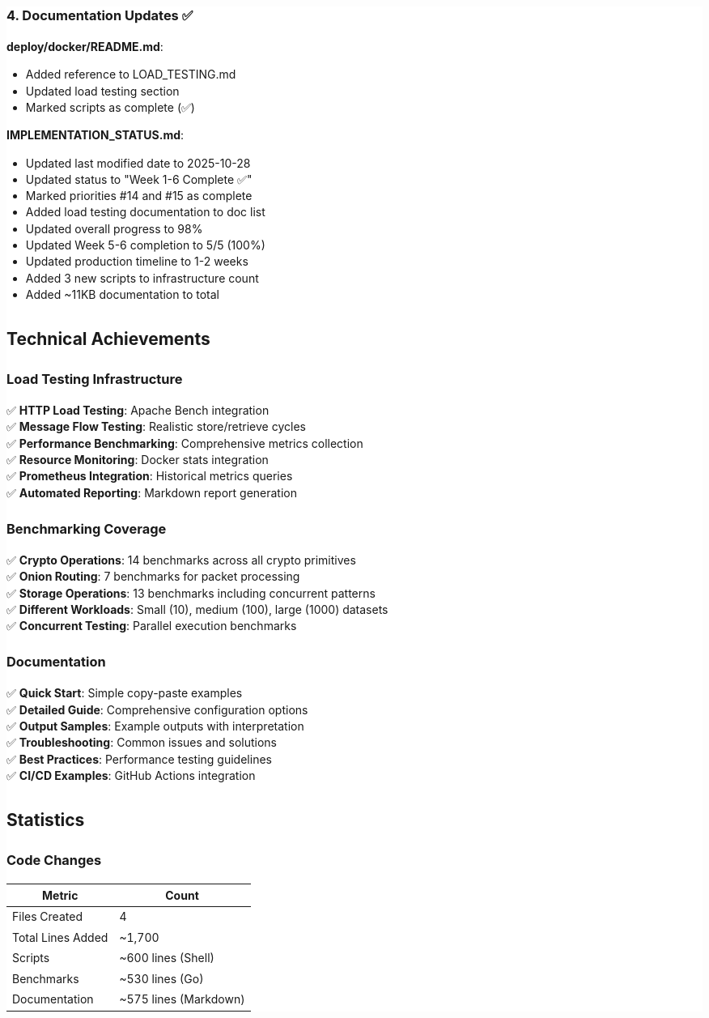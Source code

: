 ### 4. Documentation Updates ✅

**deploy/docker/README.md**:
- Added reference to LOAD_TESTING.md
- Updated load testing section
- Marked scripts as complete (✅)

**IMPLEMENTATION_STATUS.md**:
- Updated last modified date to 2025-10-28
- Updated status to "Week 1-6 Complete ✅"
- Marked priorities #14 and #15 as complete
- Added load testing documentation to doc list
- Updated overall progress to 98%
- Updated Week 5-6 completion to 5/5 (100%)
- Updated production timeline to 1-2 weeks
- Added 3 new scripts to infrastructure count
- Added ~11KB documentation to total

## Technical Achievements

### Load Testing Infrastructure

✅ **HTTP Load Testing**: Apache Bench integration  
✅ **Message Flow Testing**: Realistic store/retrieve cycles  
✅ **Performance Benchmarking**: Comprehensive metrics collection  
✅ **Resource Monitoring**: Docker stats integration  
✅ **Prometheus Integration**: Historical metrics queries  
✅ **Automated Reporting**: Markdown report generation

### Benchmarking Coverage

✅ **Crypto Operations**: 14 benchmarks across all crypto primitives  
✅ **Onion Routing**: 7 benchmarks for packet processing  
✅ **Storage Operations**: 13 benchmarks including concurrent patterns  
✅ **Different Workloads**: Small (10), medium (100), large (1000) datasets  
✅ **Concurrent Testing**: Parallel execution benchmarks

### Documentation

✅ **Quick Start**: Simple copy-paste examples  
✅ **Detailed Guide**: Comprehensive configuration options  
✅ **Output Samples**: Example outputs with interpretation  
✅ **Troubleshooting**: Common issues and solutions  
✅ **Best Practices**: Performance testing guidelines  
✅ **CI/CD Examples**: GitHub Actions integration

## Statistics

### Code Changes

| Metric | Count |
|--------|-------|
| Files Created | 4 |
| Total Lines Added | ~1,700 |
| Scripts | ~600 lines (Shell) |
| Benchmarks | ~530 lines (Go) |
| Documentation | ~575 lines (Markdown) |
